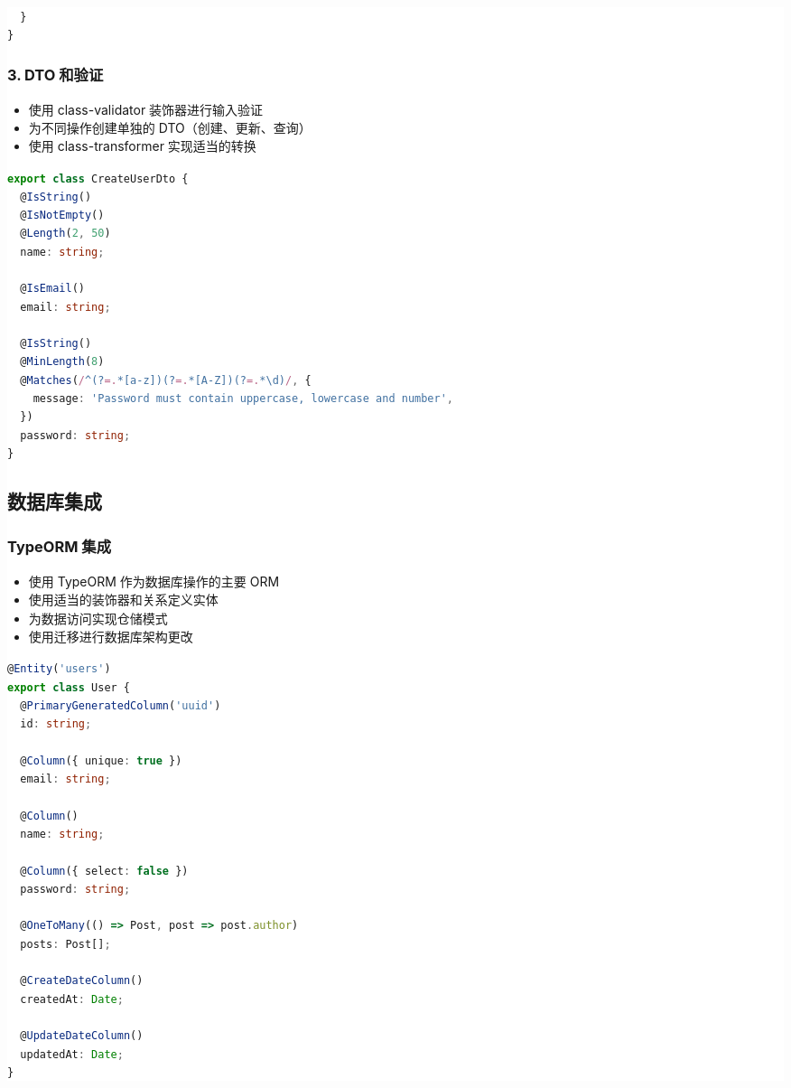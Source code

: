```typescript
  }
}
```

### **3. DTO 和验证**
- 使用 class-validator 装饰器进行输入验证
- 为不同操作创建单独的 DTO（创建、更新、查询）
- 使用 class-transformer 实现适当的转换

```typescript
export class CreateUserDto {
  @IsString()
  @IsNotEmpty()
  @Length(2, 50)
  name: string;

  @IsEmail()
  email: string;

  @IsString()
  @MinLength(8)
  @Matches(/^(?=.*[a-z])(?=.*[A-Z])(?=.*\d)/, {
    message: 'Password must contain uppercase, lowercase and number',
  })
  password: string;
}
```

## 数据库集成

### **TypeORM 集成**
- 使用 TypeORM 作为数据库操作的主要 ORM
- 使用适当的装饰器和关系定义实体
- 为数据访问实现仓储模式
- 使用迁移进行数据库架构更改

```typescript
@Entity('users')
export class User {
  @PrimaryGeneratedColumn('uuid')
  id: string;

  @Column({ unique: true })
  email: string;

  @Column()
  name: string;

  @Column({ select: false })
  password: string;

  @OneToMany(() => Post, post => post.author)
  posts: Post[];

  @CreateDateColumn()
  createdAt: Date;

  @UpdateDateColumn()
  updatedAt: Date;
}
```
